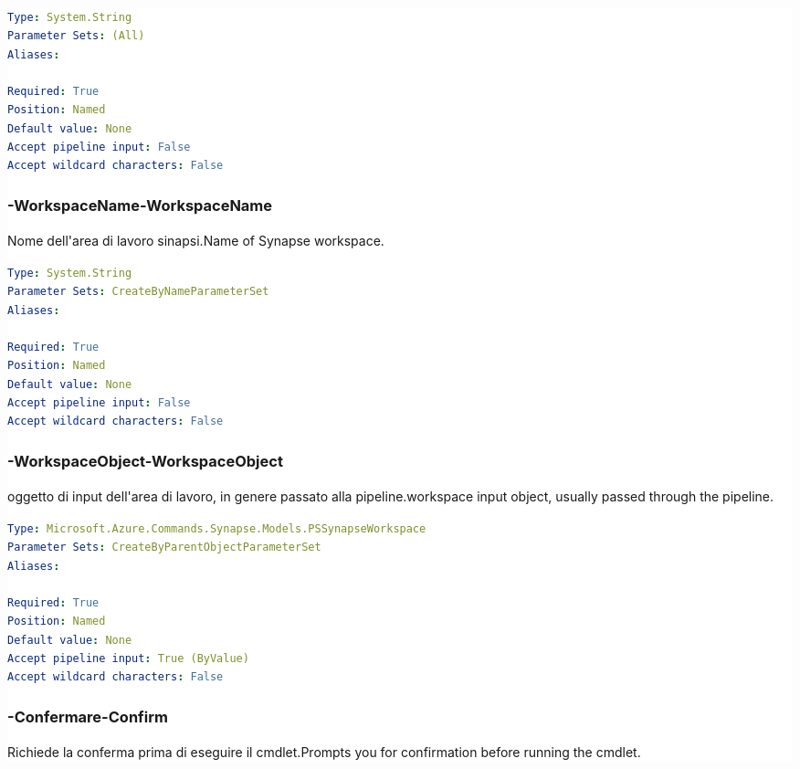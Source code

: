 ```yaml
Type: System.String
Parameter Sets: (All)
Aliases:

Required: True
Position: Named
Default value: None
Accept pipeline input: False
Accept wildcard characters: False
```

### <span data-ttu-id="ac427-129">-WorkspaceName</span><span class="sxs-lookup"><span data-stu-id="ac427-129">-WorkspaceName</span></span>
<span data-ttu-id="ac427-130">Nome dell'area di lavoro sinapsi.</span><span class="sxs-lookup"><span data-stu-id="ac427-130">Name of Synapse workspace.</span></span>

```yaml
Type: System.String
Parameter Sets: CreateByNameParameterSet
Aliases:

Required: True
Position: Named
Default value: None
Accept pipeline input: False
Accept wildcard characters: False
```

### <span data-ttu-id="ac427-131">-WorkspaceObject</span><span class="sxs-lookup"><span data-stu-id="ac427-131">-WorkspaceObject</span></span>
<span data-ttu-id="ac427-132">oggetto di input dell'area di lavoro, in genere passato alla pipeline.</span><span class="sxs-lookup"><span data-stu-id="ac427-132">workspace input object, usually passed through the pipeline.</span></span>

```yaml
Type: Microsoft.Azure.Commands.Synapse.Models.PSSynapseWorkspace
Parameter Sets: CreateByParentObjectParameterSet
Aliases:

Required: True
Position: Named
Default value: None
Accept pipeline input: True (ByValue)
Accept wildcard characters: False
```

### <span data-ttu-id="ac427-133">-Confermare</span><span class="sxs-lookup"><span data-stu-id="ac427-133">-Confirm</span></span>
<span data-ttu-id="ac427-134">Richiede la conferma prima di eseguire il cmdlet.</span><span class="sxs-lookup"><span data-stu-id="ac427-134">Prompts you for confirmation before running the cmdlet.</span></span>
